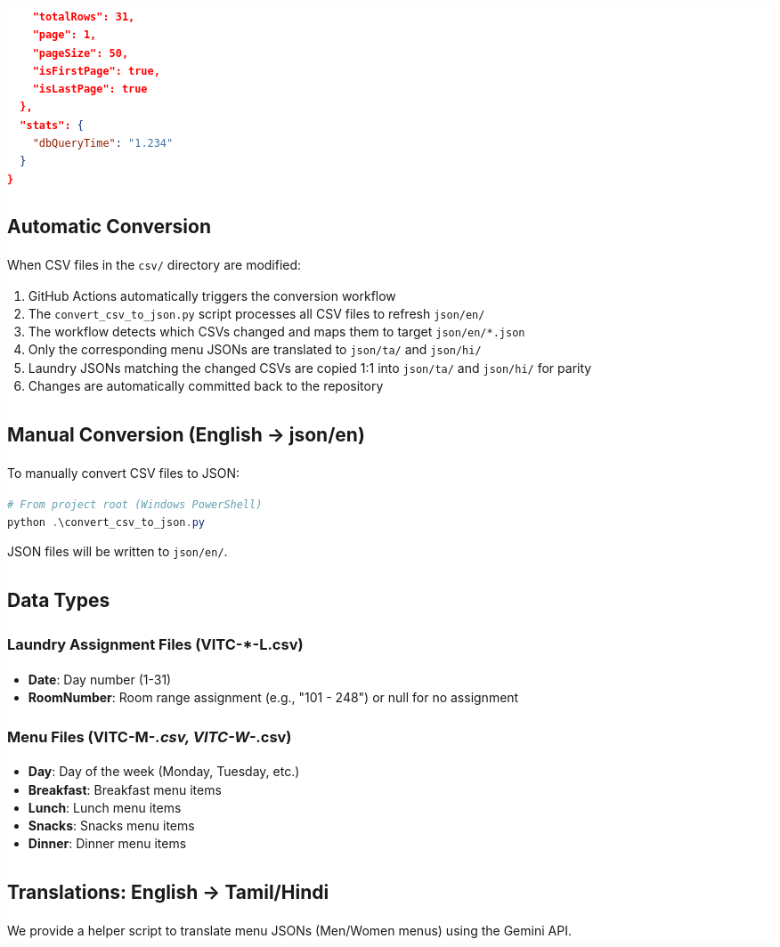 ```json
    "totalRows": 31,
    "page": 1,
    "pageSize": 50,
    "isFirstPage": true,
    "isLastPage": true
  },
  "stats": {
    "dbQueryTime": "1.234"
  }
}
```

## Automatic Conversion

When CSV files in the `csv/` directory are modified:

1. GitHub Actions automatically triggers the conversion workflow
2. The `convert_csv_to_json.py` script processes all CSV files to refresh `json/en/`
3. The workflow detects which CSVs changed and maps them to target `json/en/*.json`
4. Only the corresponding menu JSONs are translated to `json/ta/` and `json/hi/`
5. Laundry JSONs matching the changed CSVs are copied 1:1 into `json/ta/` and `json/hi/` for parity
6. Changes are automatically committed back to the repository

## Manual Conversion (English -> json/en)

To manually convert CSV files to JSON:

```powershell
# From project root (Windows PowerShell)
python .\convert_csv_to_json.py
```
JSON files will be written to `json/en/`.

## Data Types

### Laundry Assignment Files (VITC-*-L.csv)
- **Date**: Day number (1-31)
- **RoomNumber**: Room range assignment (e.g., "101 - 248") or null for no assignment

### Menu Files (VITC-M-*.csv, VITC-W-*.csv)
- **Day**: Day of the week (Monday, Tuesday, etc.)
- **Breakfast**: Breakfast menu items
- **Lunch**: Lunch menu items  
- **Snacks**: Snacks menu items
- **Dinner**: Dinner menu items

## Translations: English -> Tamil/Hindi

We provide a helper script to translate menu JSONs (Men/Women menus) using the Gemini API.

